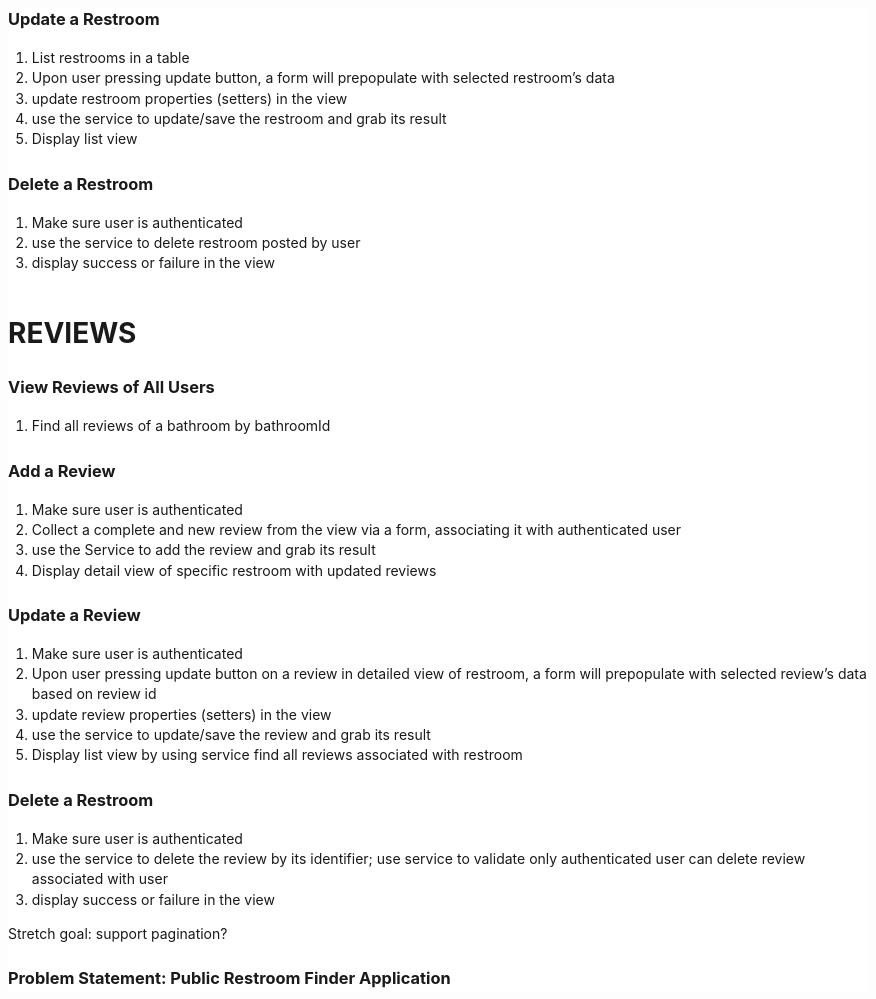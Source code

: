 
### Update a Restroom
1. List restrooms in a table
2. Upon user pressing update button, a form will prepopulate with selected restroom’s data
4. update restroom properties (setters) in the view
5. use the service to update/save the restroom and grab its result
6. Display list view


### Delete a Restroom
1. Make sure user is authenticated
1. use the service to delete restroom posted by user
2. display success or failure in the view


# REVIEWS


### View Reviews of All Users
1. Find all reviews of a bathroom by bathroomId


### Add a Review
1. Make sure user is authenticated
2. Collect a complete and new review from the view via a form, associating it with authenticated user
2. use the Service to add the review and grab its result
3. Display detail view of specific restroom with updated reviews


### Update a Review
1. Make sure user is authenticated
2. Upon user pressing update button on a review in detailed view of restroom, a form will prepopulate with selected review’s data based on review id
4. update review properties (setters) in the view
5. use the service to update/save the review and grab its result
6. Display list view by using service find all reviews associated with restroom


### Delete a Restroom
1. Make sure user is authenticated
1. use the service to delete the review by its identifier; use service to validate only authenticated user can delete review associated with user
2. display success or failure in the view




Stretch goal: support pagination?






### Problem Statement: Public Restroom Finder Application
